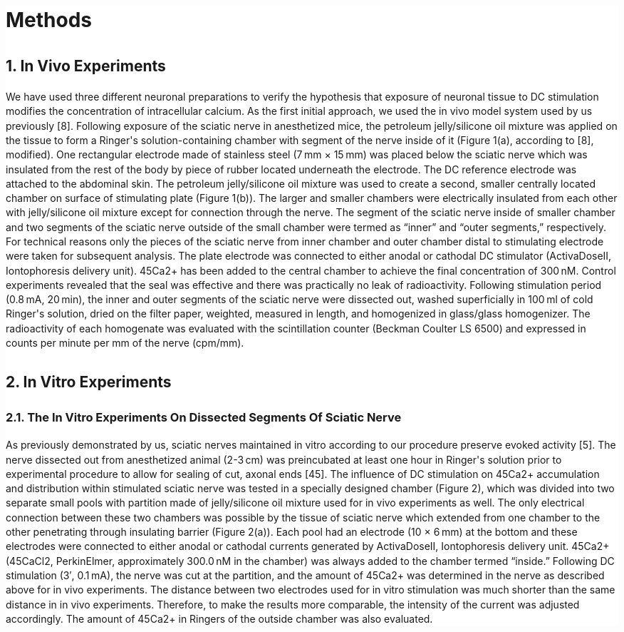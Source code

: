 # Methods

## 1. In Vivo Experiments

We have used three different neuronal preparations to verify the hypothesis that exposure of neuronal tissue to DC stimulation modifies the concentration of intracellular calcium. As the first initial approach, we used the in vivo model system used by us previously [8]. Following exposure of the sciatic nerve in anesthetized mice, the petroleum jelly/silicone oil mixture was applied on the tissue to form a Ringer's solution-containing chamber with segment of the nerve inside of it (Figure 1(a), according to [8], modified). One rectangular electrode made of stainless steel (7 mm × 15 mm) was placed below the sciatic nerve which was insulated from the rest of the body by piece of rubber located underneath the electrode. The DC reference electrode was attached to the abdominal skin. The petroleum jelly/silicone oil mixture was used to create a second, smaller centrally located chamber on surface of stimulating plate (Figure 1(b)). The larger and smaller chambers were electrically insulated from each other with jelly/silicone oil mixture except for connection through the nerve. The segment of the sciatic nerve inside of smaller chamber and two segments of the sciatic nerve outside of the small chamber were termed as “inner” and “outer segments,” respectively. For technical reasons only the pieces of the sciatic nerve from inner chamber and outer chamber distal to stimulating electrode were taken for subsequent analysis. The plate electrode was connected to either anodal or cathodal DC stimulator (ActivaDoseII, Iontophoresis delivery unit). 45Ca2+ has been added to the central chamber to achieve the final concentration of 300 nM. Control experiments revealed that the seal was effective and there was practically no leak of radioactivity. Following stimulation period (0.8 mA, 20 min), the inner and outer segments of the sciatic nerve were dissected out, washed superficially in 100 ml of cold Ringer's solution, dried on the filter paper, weighted, measured in length, and homogenized in glass/glass homogenizer. The radioactivity of each homogenate was evaluated with the scintillation counter (Beckman Coulter LS 6500) and expressed in counts per minute per mm of the nerve (cpm/mm).

## 2. In Vitro Experiments

### 2.1. The In Vitro Experiments On Dissected Segments Of Sciatic Nerve

As previously demonstrated by us, sciatic nerves maintained in vitro according to our procedure preserve evoked activity [5]. The nerve dissected out from anesthetized animal (2-3 cm) was preincubated at least one hour in Ringer's solution prior to experimental procedure to allow for sealing of cut, axonal ends [45]. The influence of DC stimulation on 45Ca2+ accumulation and distribution within stimulated sciatic nerve was tested in a specially designed chamber (Figure 2), which was divided into two separate small pools with partition made of jelly/silicone oil mixture used for in vivo experiments as well. The only electrical connection between these two chambers was possible by the tissue of sciatic nerve which extended from one chamber to the other penetrating through insulating barrier (Figure 2(a)). Each pool had an electrode (10 × 6 mm) at the bottom and these electrodes were connected to either anodal or cathodal currents generated by ActivaDoseII, Iontophoresis delivery unit. 45Ca2+ (45CaCl2, PerkinElmer, approximately 300.0 nM in the chamber) was always added to the chamber termed “inside.” Following DC stimulation (3′, 0.1 mA), the nerve was cut at the partition, and the amount of 45Ca2+ was determined in the nerve as described above for in vivo experiments. The distance between two electrodes used for in vitro stimulation was much shorter than the same distance in in vivo experiments. Therefore, to make the results more comparable, the intensity of the current was adjusted accordingly. The amount of 45Ca2+ in Ringers of the outside chamber was also evaluated.
